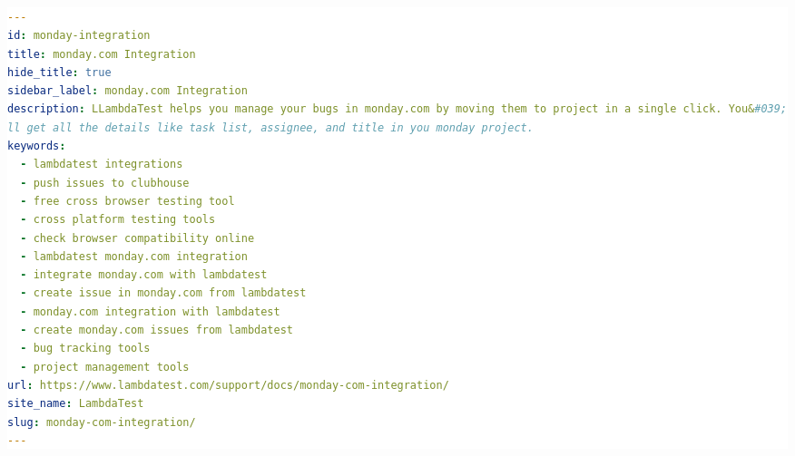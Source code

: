 ```yaml
---
id: monday-integration
title: monday.com Integration
hide_title: true
sidebar_label: monday.com Integration
description: LLambdaTest helps you manage your bugs in monday.com by moving them to project in a single click. You&#039;ll get all the details like task list, assignee, and title in you monday project.
keywords:
  - lambdatest integrations
  - push issues to clubhouse
  - free cross browser testing tool
  - cross platform testing tools
  - check browser compatibility online
  - lambdatest monday.com integration
  - integrate monday.com with lambdatest
  - create issue in monday.com from lambdatest
  - monday.com integration with lambdatest
  - create monday.com issues from lambdatest
  - bug tracking tools
  - project management tools
url: https://www.lambdatest.com/support/docs/monday-com-integration/
site_name: LambdaTest
slug: monday-com-integration/
---
```


<script type="application/ld+json"
      dangerouslySetInnerHTML={{ __html: JSON.stringify({
       "@context": "https://schema.org",
        "@type": "BreadcrumbList",
        "itemListElement": [{
          "@type": "ListItem",
          "position": 1,
          "name": "LambdaTest",
          "item": "https://www.lambdatest.com"
        },{
          "@type": "ListItem",
          "position": 2,
          "name": "Support",
          "item": "https://www.lambdatest.com/support/docs/"
        },{
          "@type": "ListItem",
          "position": 3,
          "name": "Monday Integration",
          "item": "https://www.lambdatest.com/support/docs/monday-com-integration/"
        }]
      })
    }}
></script>
